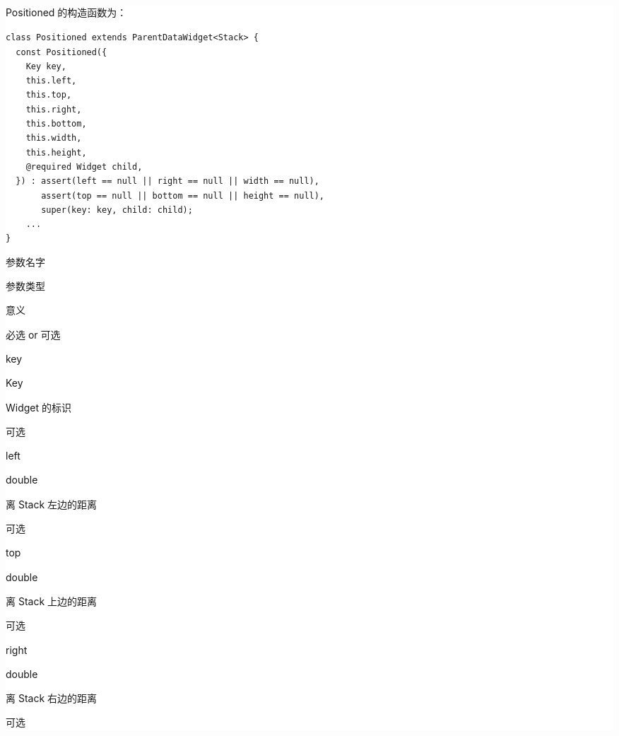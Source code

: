 Positioned 的构造函数为：

```
class Positioned extends ParentDataWidget<Stack> {
  const Positioned({
    Key key,
    this.left,
    this.top,
    this.right,
    this.bottom,
    this.width,
    this.height,
    @required Widget child,
  }) : assert(left == null || right == null || width == null),
       assert(top == null || bottom == null || height == null),
       super(key: key, child: child);
    ...
}

```

参数名字

参数类型

意义

必选 or 可选

key

Key

Widget 的标识

可选

left

double

离 Stack 左边的距离

可选

top

double

离 Stack 上边的距离

可选

right

double

离 Stack 右边的距离

可选
